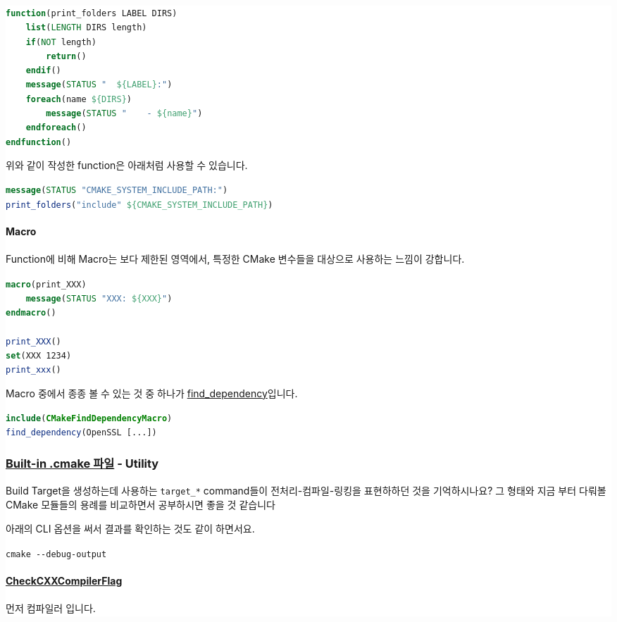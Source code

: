 ```cmake
function(print_folders LABEL DIRS)
    list(LENGTH DIRS length)
    if(NOT length)
        return()
    endif()
    message(STATUS "  ${LABEL}:")
    foreach(name ${DIRS})
        message(STATUS "    - ${name}")
    endforeach()
endfunction()
```

위와 같이 작성한 function은 아래처럼 사용할 수 있습니다.

```cmake
message(STATUS "CMAKE_SYSTEM_INCLUDE_PATH:")
print_folders("include" ${CMAKE_SYSTEM_INCLUDE_PATH})
```

#### Macro

Function에 비해 Macro는 보다 제한된 영역에서, 특정한 CMake 변수들을 대상으로 사용하는 느낌이 강합니다. 

```cmake
macro(print_XXX)
    message(STATUS "XXX: ${XXX}")
endmacro()

print_XXX()
set(XXX 1234)
print_xxx()
```

Macro 중에서 종종 볼 수 있는 것 중 하나가 [find_dependency](https://cmake.org/cmake/help/latest/module/CMakeFindDependencyMacro.html)입니다.

```cmake
include(CMakeFindDependencyMacro)
find_dependency(OpenSSL [...])
```

### [Built-in .cmake 파일](https://cmake.org/cmake/help/latest/manual/cmake-modules.7.html) - Utility

Build Target을 생성하는데 사용하는 `target_*` command들이 전처리-컴파일-링킹을 표현하하던 것을 기억하시나요?
그 형태와 지금 부터 다뤄볼 CMake 모듈들의 용례를 비교하면서 공부하시면 좋을 것 같습니다

아래의 CLI 옵션을 써서 결과를 확인하는 것도 같이 하면서요.
```
cmake --debug-output
```

#### [CheckCXXCompilerFlag](https://cmake.org/cmake/help/latest/module/CheckCXXCompilerFlag.html)

먼저 컴파일러 입니다.
